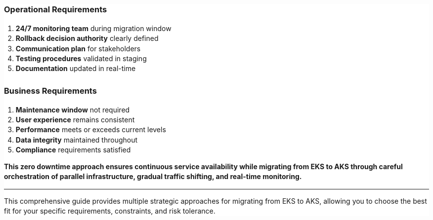 ### **Operational Requirements**
1. **24/7 monitoring team** during migration window
2. **Rollback decision authority** clearly defined
3. **Communication plan** for stakeholders
4. **Testing procedures** validated in staging
5. **Documentation** updated in real-time

### **Business Requirements**
1. **Maintenance window** not required
2. **User experience** remains consistent
3. **Performance** meets or exceeds current levels
4. **Data integrity** maintained throughout
5. **Compliance** requirements satisfied

**This zero downtime approach ensures continuous service availability while migrating from EKS to AKS through careful orchestration of parallel infrastructure, gradual traffic shifting, and real-time monitoring.**

---

This comprehensive guide provides multiple strategic approaches for migrating from EKS to AKS, allowing you to choose the best fit for your specific requirements, constraints, and risk tolerance.